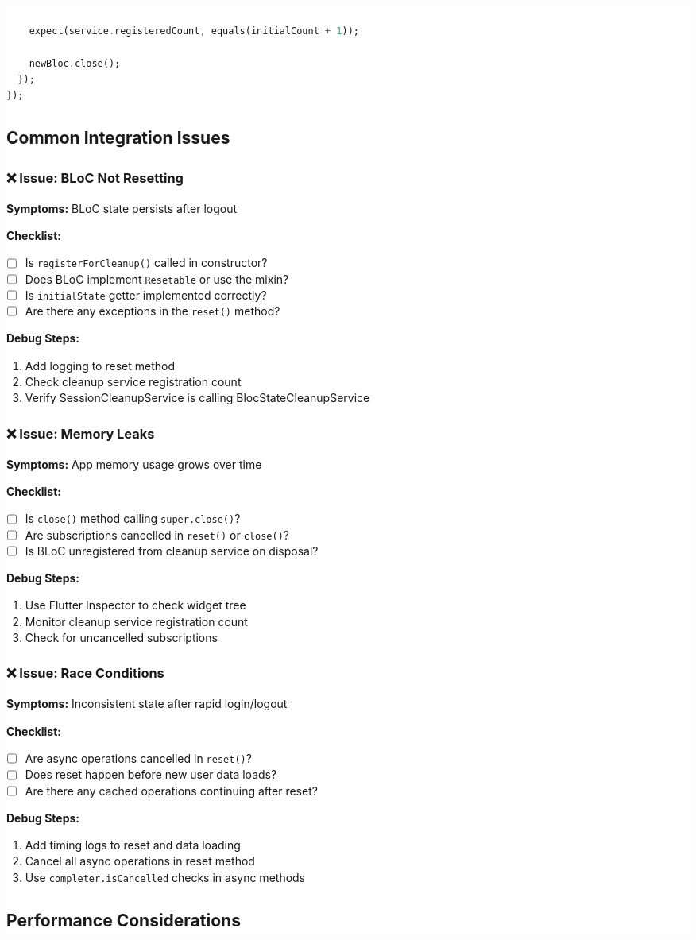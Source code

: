 ```dart
    
    expect(service.registeredCount, equals(initialCount + 1));
    
    newBloc.close();
  });
});
```

## Common Integration Issues

### ❌ Issue: BLoC Not Resetting

**Symptoms:** BLoC state persists after logout

**Checklist:**
- [ ] Is `registerForCleanup()` called in constructor?
- [ ] Does BLoC implement `Resetable` or use the mixin?
- [ ] Is `initialState` getter implemented correctly?
- [ ] Are there any exceptions in the `reset()` method?

**Debug Steps:**
1. Add logging to reset method
2. Check cleanup service registration count
3. Verify SessionCleanupService is calling BlocStateCleanupService

### ❌ Issue: Memory Leaks

**Symptoms:** App memory usage grows over time

**Checklist:**  
- [ ] Is `close()` method calling `super.close()`?
- [ ] Are subscriptions cancelled in `reset()` or `close()`?
- [ ] Is BLoC unregistered from cleanup service on disposal?

**Debug Steps:**
1. Use Flutter Inspector to check widget tree
2. Monitor cleanup service registration count
3. Check for uncancelled subscriptions

### ❌ Issue: Race Conditions

**Symptoms:** Inconsistent state after rapid login/logout

**Checklist:**
- [ ] Are async operations cancelled in `reset()`?
- [ ] Does reset happen before new user data loads?
- [ ] Are there any cached operations continuing after reset?

**Debug Steps:**
1. Add timing logs to reset and data loading
2. Cancel all async operations in reset method
3. Use `completer.isCancelled` checks in async methods

## Performance Considerations

